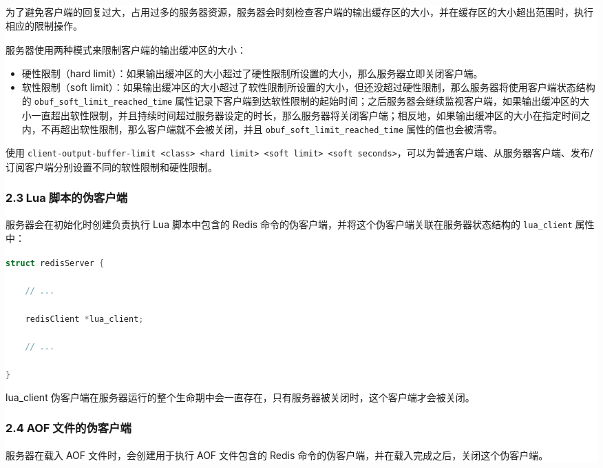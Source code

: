 为了避免客户端的回复过大，占用过多的服务器资源，服务器会时刻检查客户端的输出缓存区的大小，并在缓存区的大小超出范围时，执行相应的限制操作。

服务器使用两种模式来限制客户端的输出缓冲区的大小：

- 硬性限制（hard limit）：如果输出缓冲区的大小超过了硬性限制所设置的大小，那么服务器立即关闭客户端。
- 软性限制（soft limit）：如果输出缓冲区的大小超过了软性限制所设置的大小，但还没超过硬性限制，那么服务器将使用客户端状态结构的 `obuf_soft_limit_reached_time` 属性记录下客户端到达软性限制的起始时间；之后服务器会继续监视客户端，如果输出缓冲区的大小一直超出软性限制，并且持续时间超过服务器设定的时长，那么服务器将关闭客户端；相反地，如果输出缓冲区的大小在指定时间之内，不再超出软性限制，那么客户端就不会被关闭，并且 `obuf_soft_limit_reached_time` 属性的值也会被清零。

使用 `client-output-buffer-limit <class> <hard limit> <soft limit> <soft seconds>`，可以为普通客户端、从服务器客户端、发布/订阅客户端分别设置不同的软性限制和硬性限制。

### 2.3 Lua 脚本的伪客户端

服务器会在初始化时创建负责执行 Lua 脚本中包含的 Redis 命令的伪客户端，并将这个伪客户端关联在服务器状态结构的 `lua_client` 属性中：

```c
struct redisServer {

	// ...

	redisClient *lua_client;
	
	// ...
	
}
```

lua_client 伪客户端在服务器运行的整个生命期中会一直存在，只有服务器被关闭时，这个客户端才会被关闭。

### 2.4 AOF 文件的伪客户端

服务器在载入 AOF 文件时，会创建用于执行 AOF 文件包含的 Redis 命令的伪客户端，并在载入完成之后，关闭这个伪客户端。